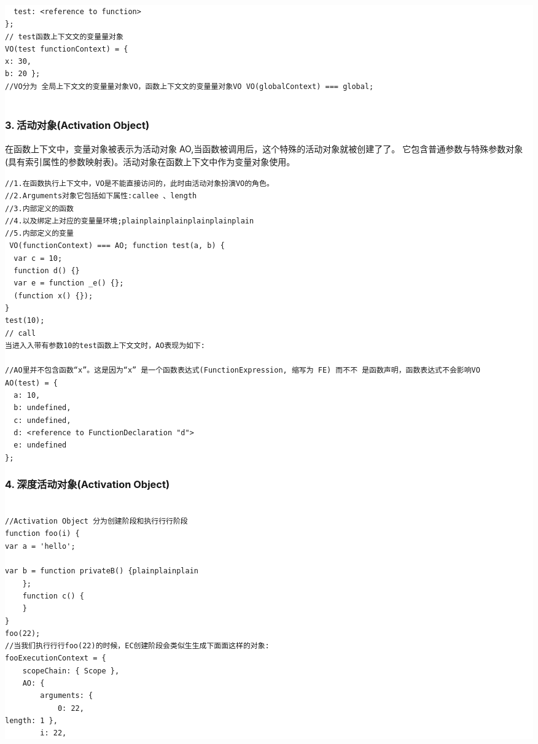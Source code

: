 ```plain
  test: <reference to function>
};
// test函数上下⽂文的变量量对象 
VO(test functionContext) = {
x: 30,
b: 20 };
//VO分为 全局上下⽂文的变量量对象VO，函数上下⽂文的变量量对象VO VO(globalContext) === global;
 
```
### 3. 活动对象(Activation Object)

在函数上下⽂中，变量对象被表示为活动对象 AO,当函数被调用后，这个特殊的活动对象就被创建了了。 它包含普通参数与特殊参数对象(具有索引属性的参数映射表)。活动对象在函数上下文中作为变量对象使用。


```plain
//1.在函数执⾏上下文中，VO是不能直接访问的，此时由活动对象扮演VO的角色。 
//2.Arguments对象它包括如下属性:callee 、length
//3.内部定义的函数
//4.以及绑定上对应的变量量环境;plainplainplainplainplainplain
//5.内部定义的变量
 VO(functionContext) === AO; function test(a, b) {
  var c = 10;
  function d() {}
  var e = function _e() {};
  (function x() {});
}
test(10); 
// call
当进⼊入带有参数10的test函数上下⽂文时，AO表现为如下:

//AO⾥并不包含函数“x”。这是因为“x” 是⼀个函数表达式(FunctionExpression, 缩写为 FE) ⽽不不 是函数声明，函数表达式不会影响VO
AO(test) = {
  a: 10,
  b: undefined,
  c: undefined,
  d: <reference to FunctionDeclaration "d">
  e: undefined
};

```


### 4. 深度活动对象(Activation Object)


```plain
 
//Activation Object 分为创建阶段和执⾏行行阶段 
function foo(i) {
var a = 'hello';
 
var b = function privateB() {plainplainplain
    };
    function c() {
    }
}
foo(22); 
//当我们执⾏行行foo(22)的时候，EC创建阶段会类似⽣生成下⾯面这样的对象: 
fooExecutionContext = {
    scopeChain: { Scope },
    AO: {
        arguments: {
            0: 22,
length: 1 },
        i: 22,
```